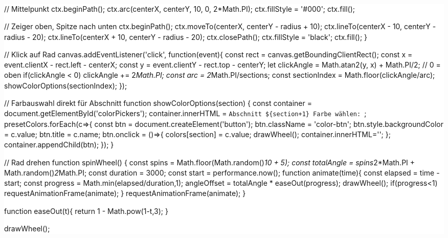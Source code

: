   // Mittelpunkt
  ctx.beginPath();
  ctx.arc(centerX, centerY, 10, 0, 2*Math.PI);
  ctx.fillStyle = '#000';
  ctx.fill();

  // Zeiger oben, Spitze nach unten
  ctx.beginPath();
  ctx.moveTo(centerX, centerY - radius + 10);
  ctx.lineTo(centerX - 10, centerY - radius - 20);
  ctx.lineTo(centerX + 10, centerY - radius - 20);
  ctx.closePath();
  ctx.fillStyle = 'black';
  ctx.fill();
}

// Klick auf Rad
canvas.addEventListener('click', function(event){
  const rect = canvas.getBoundingClientRect();
  const x = event.clientX - rect.left - centerX;
  const y = event.clientY - rect.top - centerY;
  let clickAngle = Math.atan2(y, x) + Math.PI/2; // 0 = oben
  if(clickAngle < 0) clickAngle += 2*Math.PI;
  const arc = 2*Math.PI/sections;
  const sectionIndex = Math.floor(clickAngle/arc);
  showColorOptions(sectionIndex);
});

// Farbauswahl direkt für Abschnitt
function showColorOptions(section) {
  const container = document.getElementById('colorPickers');
  container.innerHTML = `Abschnitt ${section+1} Farbe wählen: `;
  presetColors.forEach(c=>{
    const btn = document.createElement('button');
    btn.className = 'color-btn';
    btn.style.backgroundColor = c.value;
    btn.title = c.name;
    btn.onclick = ()=>{ colors[section] = c.value; drawWheel(); container.innerHTML=''; };
    container.appendChild(btn);
  });
}

// Rad drehen
function spinWheel() {
  const spins = Math.floor(Math.random()*10 + 5);
  const totalAngle = spins*2*Math.PI + Math.random()*2*Math.PI;
  const duration = 3000;
  const start = performance.now();
  function animate(time){
    const elapsed = time - start;
    const progress = Math.min(elapsed/duration,1);
    angleOffset = totalAngle * easeOut(progress);
    drawWheel();
    if(progress<1) requestAnimationFrame(animate);
  }
  requestAnimationFrame(animate);
}

function easeOut(t){ return 1 - Math.pow(1-t,3); }

drawWheel();
</script>
</body>
</html>
